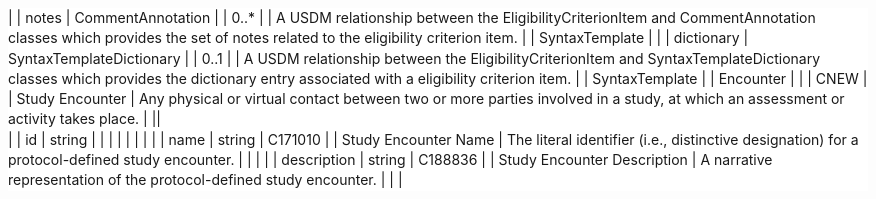 |                                |              notes              | CommentAnnotation                                                                             |            | 0..*        |                                                             | A USDM relationship between the EligibilityCriterionItem and CommentAnnotation classes which provides the set of notes related to the eligibility criterion item.                                                                                                                                                                                                                                                                                                                                      |                                                                                                                     | SyntaxTemplate       |
|                                |           dictionary            | SyntaxTemplateDictionary                                                                      |            | 0..1        |                                                             | A USDM relationship between the EligibilityCriterionItem and SyntaxTemplateDictionary classes which provides the dictionary entry associated with a eligibility criterion item.                                                                                                                                                                                                                                                                                                                        |                                                                                                                     | SyntaxTemplate       |
| Encounter                      |                                 |                                                                                               | CNEW       |             | Study Encounter                                             | Any physical or virtual contact between two or more parties involved in a study, at which an assessment or activity takes place.                                                                                                                                                                                                                                                                                                                                                                       |                                                                                                                     ||                      
|                                |               id                | string                                                                                        |            |             |                                                             |                                                                                                                                                                                                                                                                                                                                                                                                                                                                                                        |                                                                                                                     |                      |
|                                |              name               | string                                                                                        | C171010    |             | Study Encounter Name                                        | The literal identifier (i.e., distinctive designation) for a protocol-defined study encounter.                                                                                                                                                                                                                                                                                                                                                                                                         |                                                                                                                     |                      |
|                                |           description           | string                                                                                        | C188836    |             | Study Encounter Description                                 | A narrative representation of the protocol-defined study encounter.                                                                                                                                                                                                                                                                                                                                                                                                                                    |                                                                                                                     |                      |